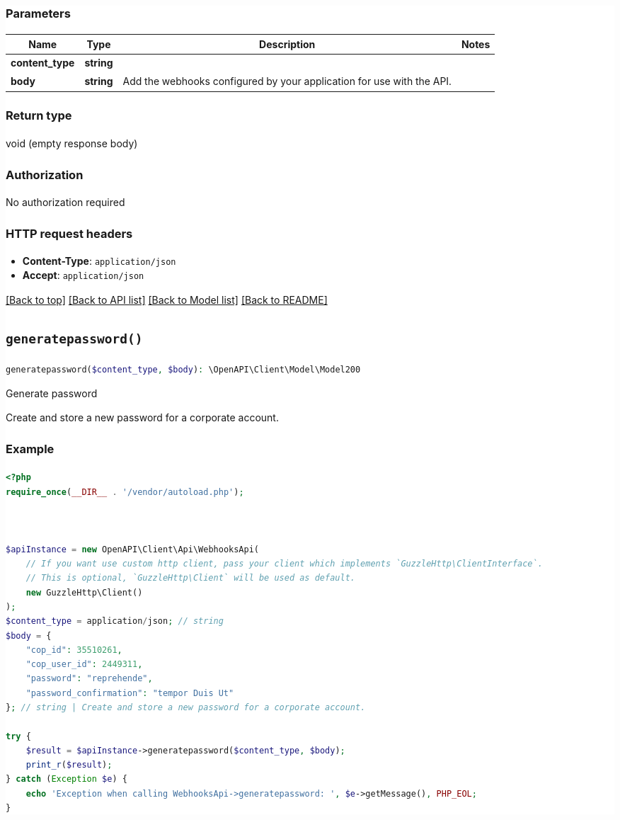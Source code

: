 ### Parameters

Name | Type | Description  | Notes
------------- | ------------- | ------------- | -------------
 **content_type** | **string**|  |
 **body** | **string**| Add the webhooks configured by your application for use with the API. |

### Return type

void (empty response body)

### Authorization

No authorization required

### HTTP request headers

- **Content-Type**: `application/json`
- **Accept**: `application/json`

[[Back to top]](#) [[Back to API list]](../../README.md#endpoints)
[[Back to Model list]](../../README.md#models)
[[Back to README]](../../README.md)

## `generatepassword()`

```php
generatepassword($content_type, $body): \OpenAPI\Client\Model\Model200
```

Generate password

Create and store a new password for a corporate account.

### Example

```php
<?php
require_once(__DIR__ . '/vendor/autoload.php');



$apiInstance = new OpenAPI\Client\Api\WebhooksApi(
    // If you want use custom http client, pass your client which implements `GuzzleHttp\ClientInterface`.
    // This is optional, `GuzzleHttp\Client` will be used as default.
    new GuzzleHttp\Client()
);
$content_type = application/json; // string
$body = {
    "cop_id": 35510261,
    "cop_user_id": 2449311,
    "password": "reprehende",
    "password_confirmation": "tempor Duis Ut"
}; // string | Create and store a new password for a corporate account.

try {
    $result = $apiInstance->generatepassword($content_type, $body);
    print_r($result);
} catch (Exception $e) {
    echo 'Exception when calling WebhooksApi->generatepassword: ', $e->getMessage(), PHP_EOL;
}
```
